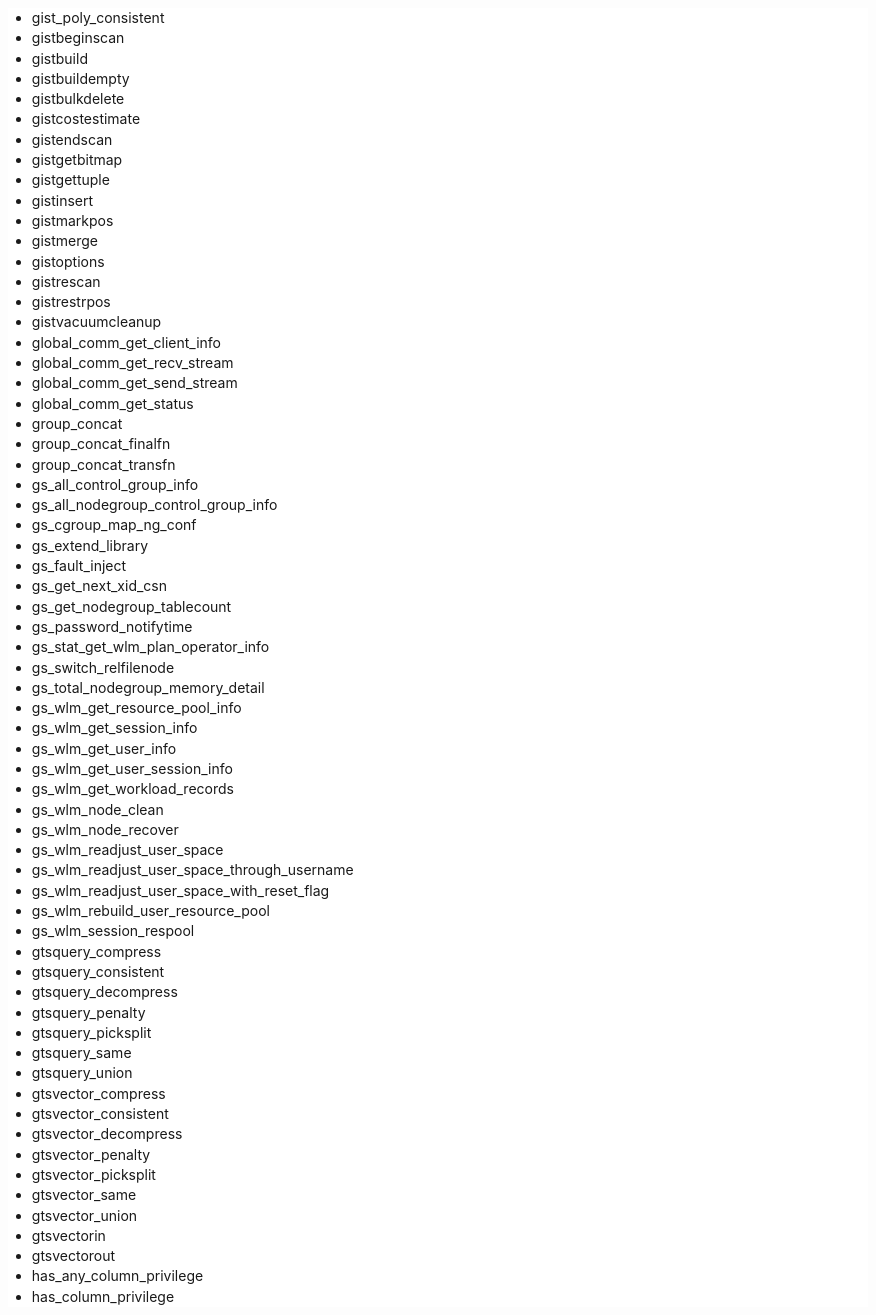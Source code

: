 -   gist\_poly\_consistent
-   gistbeginscan
-   gistbuild
-   gistbuildempty
-   gistbulkdelete
-   gistcostestimate
-   gistendscan
-   gistgetbitmap
-   gistgettuple
-   gistinsert
-   gistmarkpos
-   gistmerge
-   gistoptions
-   gistrescan
-   gistrestrpos
-   gistvacuumcleanup
-   global\_comm\_get\_client\_info
-   global\_comm\_get\_recv\_stream
-   global\_comm\_get\_send\_stream
-   global\_comm\_get\_status
-   group\_concat
-   group\_concat\_finalfn
-   group\_concat\_transfn
-   gs\_all\_control\_group\_info
-   gs\_all\_nodegroup\_control\_group\_info
-   gs\_cgroup\_map\_ng\_conf
-   gs\_extend\_library
-   gs\_fault\_inject
-   gs\_get\_next\_xid\_csn
-   gs\_get\_nodegroup\_tablecount
-   gs\_password\_notifytime
-   gs\_stat\_get\_wlm\_plan\_operator\_info
-   gs\_switch\_relfilenode
-   gs\_total\_nodegroup\_memory\_detail
-   gs\_wlm\_get\_resource\_pool\_info
-   gs\_wlm\_get\_session\_info
-   gs\_wlm\_get\_user\_info
-   gs\_wlm\_get\_user\_session\_info
-   gs\_wlm\_get\_workload\_records
-   gs\_wlm\_node\_clean
-   gs\_wlm\_node\_recover
-   gs\_wlm\_readjust\_user\_space
-   gs\_wlm\_readjust\_user\_space\_through\_username
-   gs\_wlm\_readjust\_user\_space\_with\_reset\_flag
-   gs\_wlm\_rebuild\_user\_resource\_pool
-   gs\_wlm\_session\_respool
-   gtsquery\_compress
-   gtsquery\_consistent
-   gtsquery\_decompress
-   gtsquery\_penalty
-   gtsquery\_picksplit
-   gtsquery\_same
-   gtsquery\_union
-   gtsvector\_compress
-   gtsvector\_consistent
-   gtsvector\_decompress
-   gtsvector\_penalty
-   gtsvector\_picksplit
-   gtsvector\_same
-   gtsvector\_union
-   gtsvectorin
-   gtsvectorout
-   has\_any\_column\_privilege
-   has\_column\_privilege